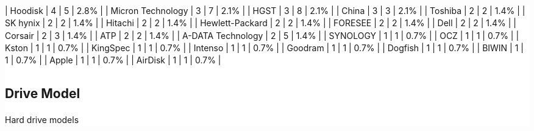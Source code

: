 | Hoodisk             | 4         | 5      | 2.8%    |
| Micron Technology   | 3         | 7      | 2.1%    |
| HGST                | 3         | 8      | 2.1%    |
| China               | 3         | 3      | 2.1%    |
| Toshiba             | 2         | 2      | 1.4%    |
| SK hynix            | 2         | 2      | 1.4%    |
| Hitachi             | 2         | 2      | 1.4%    |
| Hewlett-Packard     | 2         | 2      | 1.4%    |
| FORESEE             | 2         | 2      | 1.4%    |
| Dell                | 2         | 2      | 1.4%    |
| Corsair             | 2         | 3      | 1.4%    |
| ATP                 | 2         | 2      | 1.4%    |
| A-DATA Technology   | 2         | 5      | 1.4%    |
| SYNOLOGY            | 1         | 1      | 0.7%    |
| OCZ                 | 1         | 1      | 0.7%    |
| Kston               | 1         | 1      | 0.7%    |
| KingSpec            | 1         | 1      | 0.7%    |
| Intenso             | 1         | 1      | 0.7%    |
| Goodram             | 1         | 1      | 0.7%    |
| Dogfish             | 1         | 1      | 0.7%    |
| BIWIN               | 1         | 1      | 0.7%    |
| Apple               | 1         | 1      | 0.7%    |
| AirDisk             | 1         | 1      | 0.7%    |

Drive Model
-----------

Hard drive models
